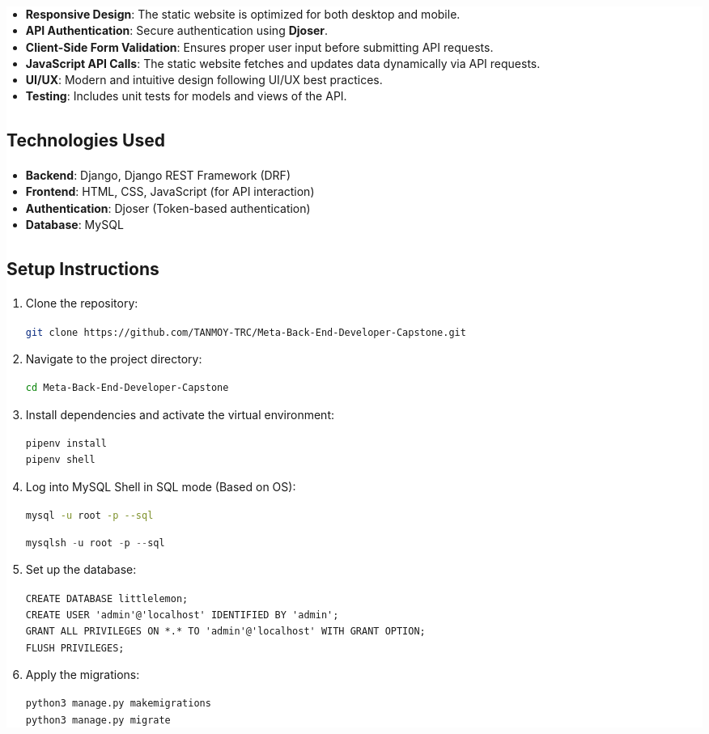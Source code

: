 - **Responsive Design**: The static website is optimized for both desktop and mobile.
- **API Authentication**: Secure authentication using **Djoser**.
- **Client-Side Form Validation**: Ensures proper user input before submitting API requests.
- **JavaScript API Calls**: The static website fetches and updates data dynamically via API requests.
- **UI/UX**: Modern and intuitive design following UI/UX best practices.
- **Testing**: Includes unit tests for models and views of the API.


## Technologies Used

- **Backend**: Django, Django REST Framework (DRF)
- **Frontend**: HTML, CSS, JavaScript (for API interaction)
- **Authentication**: Djoser (Token-based authentication)
- **Database**: MySQL


## Setup Instructions

 1. Clone the repository:
    ```bash
    git clone https://github.com/TANMOY-TRC/Meta-Back-End-Developer-Capstone.git
    ```

 2. Navigate to the project directory:
    ```bash
    cd Meta-Back-End-Developer-Capstone
    ```

 3. Install dependencies and activate the virtual environment:
    ```bash
    pipenv install
    pipenv shell
    ```

 4. Log into MySQL Shell in SQL mode (Based on OS):
    ```bash
    mysql -u root -p --sql
    ```
    ```powershell
    mysqlsh -u root -p --sql
    ```

 5. Set up the database:
    ```mysql
    CREATE DATABASE littlelemon;
    CREATE USER 'admin'@'localhost' IDENTIFIED BY 'admin';
    GRANT ALL PRIVILEGES ON *.* TO 'admin'@'localhost' WITH GRANT OPTION;
    FLUSH PRIVILEGES;
    ```

 6. Apply the migrations:
    ```bash
    python3 manage.py makemigrations
    python3 manage.py migrate
    ```
